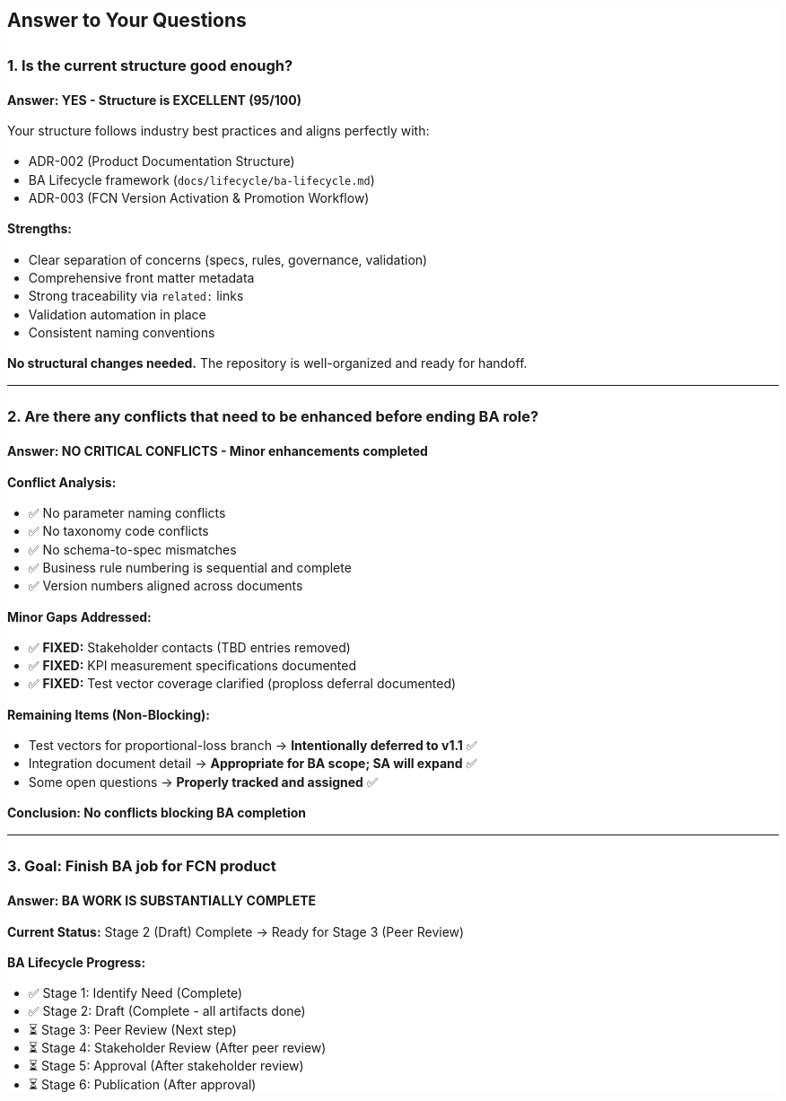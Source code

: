 
## Answer to Your Questions

### 1. Is the current structure good enough?

**Answer: YES - Structure is EXCELLENT (95/100)**

Your structure follows industry best practices and aligns perfectly with:
- ADR-002 (Product Documentation Structure)
- BA Lifecycle framework (`docs/lifecycle/ba-lifecycle.md`)
- ADR-003 (FCN Version Activation & Promotion Workflow)

**Strengths:**
- Clear separation of concerns (specs, rules, governance, validation)
- Comprehensive front matter metadata
- Strong traceability via `related:` links
- Validation automation in place
- Consistent naming conventions

**No structural changes needed.** The repository is well-organized and ready for handoff.

---

### 2. Are there any conflicts that need to be enhanced before ending BA role?

**Answer: NO CRITICAL CONFLICTS - Minor enhancements completed**

**Conflict Analysis:**
- ✅ No parameter naming conflicts
- ✅ No taxonomy code conflicts
- ✅ No schema-to-spec mismatches
- ✅ Business rule numbering is sequential and complete
- ✅ Version numbers aligned across documents

**Minor Gaps Addressed:**
- ✅ **FIXED:** Stakeholder contacts (TBD entries removed)
- ✅ **FIXED:** KPI measurement specifications documented
- ✅ **FIXED:** Test vector coverage clarified (proploss deferral documented)

**Remaining Items (Non-Blocking):**
- Test vectors for proportional-loss branch → **Intentionally deferred to v1.1** ✅
- Integration document detail → **Appropriate for BA scope; SA will expand** ✅
- Some open questions → **Properly tracked and assigned** ✅

**Conclusion: No conflicts blocking BA completion**

---

### 3. Goal: Finish BA job for FCN product

**Answer: BA WORK IS SUBSTANTIALLY COMPLETE**

**Current Status:** Stage 2 (Draft) Complete → Ready for Stage 3 (Peer Review)

**BA Lifecycle Progress:**
- ✅ Stage 1: Identify Need (Complete)
- ✅ Stage 2: Draft (Complete - all artifacts done)
- ⏳ Stage 3: Peer Review (Next step)
- ⏳ Stage 4: Stakeholder Review (After peer review)
- ⏳ Stage 5: Approval (After stakeholder review)
- ⏳ Stage 6: Publication (After approval)
